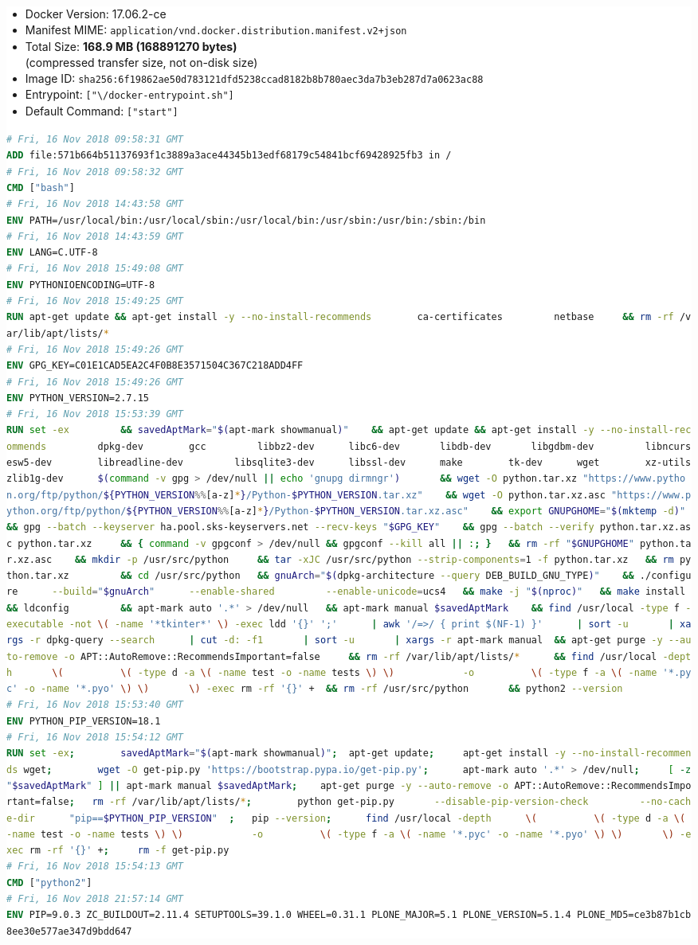-	Docker Version: 17.06.2-ce
-	Manifest MIME: `application/vnd.docker.distribution.manifest.v2+json`
-	Total Size: **168.9 MB (168891270 bytes)**  
	(compressed transfer size, not on-disk size)
-	Image ID: `sha256:6f19862ae50d783121dfd5238ccad8182b8b780aec3da7b3eb287d7a0623ac88`
-	Entrypoint: `["\/docker-entrypoint.sh"]`
-	Default Command: `["start"]`

```dockerfile
# Fri, 16 Nov 2018 09:58:31 GMT
ADD file:571b664b51137693f1c3889a3ace44345b13edf68179c54841bcf69428925fb3 in / 
# Fri, 16 Nov 2018 09:58:32 GMT
CMD ["bash"]
# Fri, 16 Nov 2018 14:43:58 GMT
ENV PATH=/usr/local/bin:/usr/local/sbin:/usr/local/bin:/usr/sbin:/usr/bin:/sbin:/bin
# Fri, 16 Nov 2018 14:43:59 GMT
ENV LANG=C.UTF-8
# Fri, 16 Nov 2018 15:49:08 GMT
ENV PYTHONIOENCODING=UTF-8
# Fri, 16 Nov 2018 15:49:25 GMT
RUN apt-get update && apt-get install -y --no-install-recommends 		ca-certificates 		netbase 	&& rm -rf /var/lib/apt/lists/*
# Fri, 16 Nov 2018 15:49:26 GMT
ENV GPG_KEY=C01E1CAD5EA2C4F0B8E3571504C367C218ADD4FF
# Fri, 16 Nov 2018 15:49:26 GMT
ENV PYTHON_VERSION=2.7.15
# Fri, 16 Nov 2018 15:53:39 GMT
RUN set -ex 		&& savedAptMark="$(apt-mark showmanual)" 	&& apt-get update && apt-get install -y --no-install-recommends 		dpkg-dev 		gcc 		libbz2-dev 		libc6-dev 		libdb-dev 		libgdbm-dev 		libncursesw5-dev 		libreadline-dev 		libsqlite3-dev 		libssl-dev 		make 		tk-dev 		wget 		xz-utils 		zlib1g-dev 		$(command -v gpg > /dev/null || echo 'gnupg dirmngr') 		&& wget -O python.tar.xz "https://www.python.org/ftp/python/${PYTHON_VERSION%%[a-z]*}/Python-$PYTHON_VERSION.tar.xz" 	&& wget -O python.tar.xz.asc "https://www.python.org/ftp/python/${PYTHON_VERSION%%[a-z]*}/Python-$PYTHON_VERSION.tar.xz.asc" 	&& export GNUPGHOME="$(mktemp -d)" 	&& gpg --batch --keyserver ha.pool.sks-keyservers.net --recv-keys "$GPG_KEY" 	&& gpg --batch --verify python.tar.xz.asc python.tar.xz 	&& { command -v gpgconf > /dev/null && gpgconf --kill all || :; } 	&& rm -rf "$GNUPGHOME" python.tar.xz.asc 	&& mkdir -p /usr/src/python 	&& tar -xJC /usr/src/python --strip-components=1 -f python.tar.xz 	&& rm python.tar.xz 		&& cd /usr/src/python 	&& gnuArch="$(dpkg-architecture --query DEB_BUILD_GNU_TYPE)" 	&& ./configure 		--build="$gnuArch" 		--enable-shared 		--enable-unicode=ucs4 	&& make -j "$(nproc)" 	&& make install 	&& ldconfig 		&& apt-mark auto '.*' > /dev/null 	&& apt-mark manual $savedAptMark 	&& find /usr/local -type f -executable -not \( -name '*tkinter*' \) -exec ldd '{}' ';' 		| awk '/=>/ { print $(NF-1) }' 		| sort -u 		| xargs -r dpkg-query --search 		| cut -d: -f1 		| sort -u 		| xargs -r apt-mark manual 	&& apt-get purge -y --auto-remove -o APT::AutoRemove::RecommendsImportant=false 	&& rm -rf /var/lib/apt/lists/* 		&& find /usr/local -depth 		\( 			\( -type d -a \( -name test -o -name tests \) \) 			-o 			\( -type f -a \( -name '*.pyc' -o -name '*.pyo' \) \) 		\) -exec rm -rf '{}' + 	&& rm -rf /usr/src/python 		&& python2 --version
# Fri, 16 Nov 2018 15:53:40 GMT
ENV PYTHON_PIP_VERSION=18.1
# Fri, 16 Nov 2018 15:54:12 GMT
RUN set -ex; 		savedAptMark="$(apt-mark showmanual)"; 	apt-get update; 	apt-get install -y --no-install-recommends wget; 		wget -O get-pip.py 'https://bootstrap.pypa.io/get-pip.py'; 		apt-mark auto '.*' > /dev/null; 	[ -z "$savedAptMark" ] || apt-mark manual $savedAptMark; 	apt-get purge -y --auto-remove -o APT::AutoRemove::RecommendsImportant=false; 	rm -rf /var/lib/apt/lists/*; 		python get-pip.py 		--disable-pip-version-check 		--no-cache-dir 		"pip==$PYTHON_PIP_VERSION" 	; 	pip --version; 		find /usr/local -depth 		\( 			\( -type d -a \( -name test -o -name tests \) \) 			-o 			\( -type f -a \( -name '*.pyc' -o -name '*.pyo' \) \) 		\) -exec rm -rf '{}' +; 	rm -f get-pip.py
# Fri, 16 Nov 2018 15:54:13 GMT
CMD ["python2"]
# Fri, 16 Nov 2018 21:57:14 GMT
ENV PIP=9.0.3 ZC_BUILDOUT=2.11.4 SETUPTOOLS=39.1.0 WHEEL=0.31.1 PLONE_MAJOR=5.1 PLONE_VERSION=5.1.4 PLONE_MD5=ce3b87b1cb8ee30e577ae347d9bdd647
```